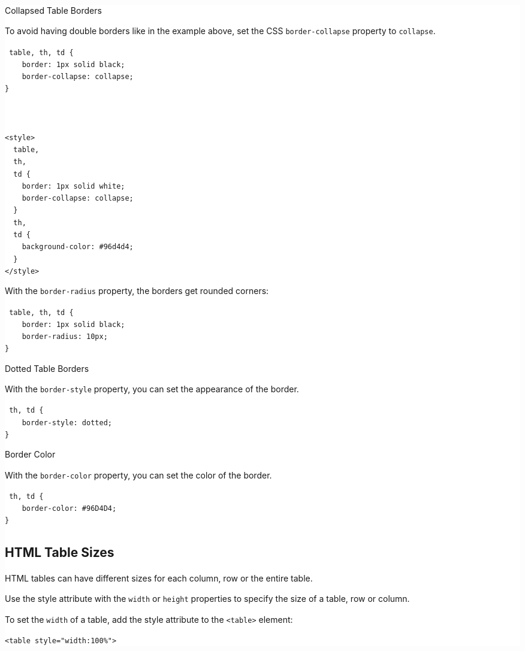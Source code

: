 Collapsed Table Borders

To avoid having double borders like in the example above, set the CSS `border-collapse` property to `collapse`.

     table, th, td {
        border: 1px solid black;
        border-collapse: collapse;
    }



    <style>
      table,
      th,
      td {
        border: 1px solid white;
        border-collapse: collapse;
      }
      th,
      td {
        background-color: #96d4d4;
      }
    </style>

With the `border-radius` property, the borders get rounded corners:

     table, th, td {
        border: 1px solid black;
        border-radius: 10px;
    }

Dotted Table Borders

With the `border-style` property, you can set the appearance of the border.

     th, td {
        border-style: dotted;
    }

Border Color

With the `border-color` property, you can set the color of the border.

     th, td {
        border-color: #96D4D4;
    }

## HTML Table Sizes

HTML tables can have different sizes for each column, row or the entire table.

Use the style attribute with the `width` or `height` properties to specify the size of a table, row or column.

To set the `width` of a table, add the style attribute to the `<table>` element:

    <table style="width:100%">
